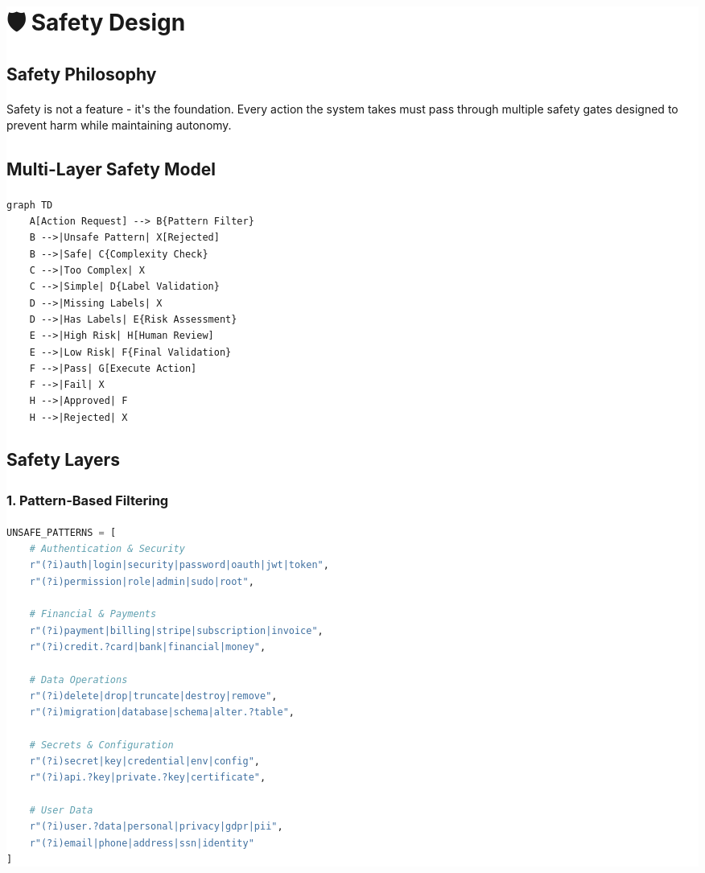 # 🛡️ Safety Design

## Safety Philosophy

Safety is not a feature - it's the foundation. Every action the system takes must pass through multiple safety gates designed to prevent harm while maintaining autonomy.

## Multi-Layer Safety Model

```mermaid
graph TD
    A[Action Request] --> B{Pattern Filter}
    B -->|Unsafe Pattern| X[Rejected]
    B -->|Safe| C{Complexity Check}
    C -->|Too Complex| X
    C -->|Simple| D{Label Validation}
    D -->|Missing Labels| X
    D -->|Has Labels| E{Risk Assessment}
    E -->|High Risk| H[Human Review]
    E -->|Low Risk| F{Final Validation}
    F -->|Pass| G[Execute Action]
    F -->|Fail| X
    H -->|Approved| F
    H -->|Rejected| X
```

## Safety Layers

### 1. Pattern-Based Filtering

```python
UNSAFE_PATTERNS = [
    # Authentication & Security
    r"(?i)auth|login|security|password|oauth|jwt|token",
    r"(?i)permission|role|admin|sudo|root",
    
    # Financial & Payments
    r"(?i)payment|billing|stripe|subscription|invoice",
    r"(?i)credit.?card|bank|financial|money",
    
    # Data Operations
    r"(?i)delete|drop|truncate|destroy|remove",
    r"(?i)migration|database|schema|alter.?table",
    
    # Secrets & Configuration
    r"(?i)secret|key|credential|env|config",
    r"(?i)api.?key|private.?key|certificate",
    
    # User Data
    r"(?i)user.?data|personal|privacy|gdpr|pii",
    r"(?i)email|phone|address|ssn|identity"
]
```
